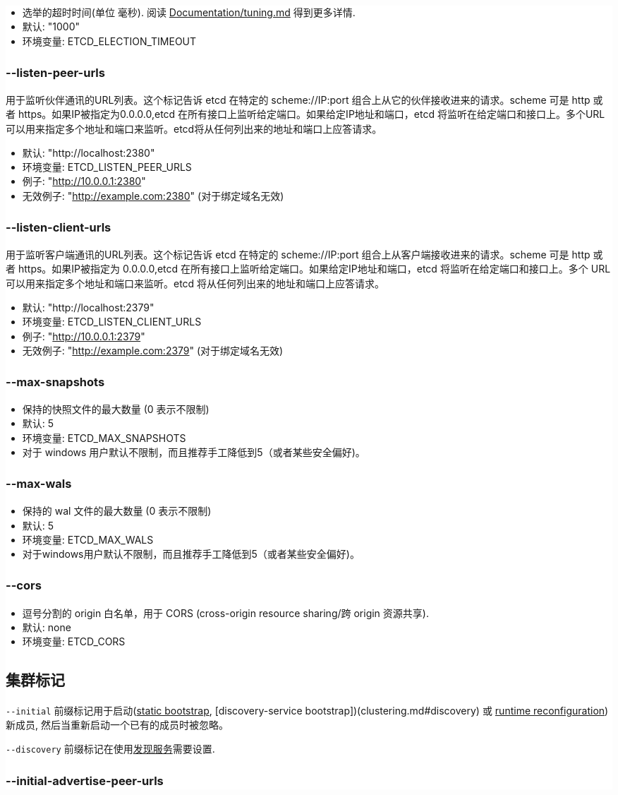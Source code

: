 + 选举的超时时间(单位 毫秒). 阅读 [Documentation/tuning.md](https://github.com/coreos/etcd/blob/master/Documentation/tuning.md#time-parameters) 得到更多详情.
+ 默认: "1000"
+ 环境变量: ETCD_ELECTION_TIMEOUT

### --listen-peer-urls

用于监听伙伴通讯的URL列表。这个标记告诉 etcd 在特定的 scheme://IP:port 组合上从它的伙伴接收进来的请求。scheme 可是 http 或者 https。如果IP被指定为0.0.0.0,etcd 在所有接口上监听给定端口。如果给定IP地址和端口，etcd 将监听在给定端口和接口上。多个URL可以用来指定多个地址和端口来监听。etcd将从任何列出来的地址和端口上应答请求。

+ 默认: "http://localhost:2380"
+ 环境变量: ETCD_LISTEN_PEER_URLS
+ 例子: "http://10.0.0.1:2380"
+ 无效例子: "http://example.com:2380" (对于绑定域名无效)

### --listen-client-urls

用于监听客户端通讯的URL列表。这个标记告诉 etcd 在特定的 scheme://IP:port 组合上从客户端接收进来的请求。scheme 可是 http 或者 https。如果IP被指定为 0.0.0.0,etcd 在所有接口上监听给定端口。如果给定IP地址和端口，etcd 将监听在给定端口和接口上。多个 URL 可以用来指定多个地址和端口来监听。etcd 将从任何列出来的地址和端口上应答请求。

+ 默认: "http://localhost:2379"
+ 环境变量: ETCD_LISTEN_CLIENT_URLS
+ 例子: "http://10.0.0.1:2379"
+ 无效例子: "http://example.com:2379" (对于绑定域名无效)

### --max-snapshots

+ 保持的快照文件的最大数量 (0 表示不限制)
+ 默认: 5
+ 环境变量: ETCD_MAX_SNAPSHOTS
+ 对于 windows 用户默认不限制，而且推荐手工降低到5（或者某些安全偏好)。

### --max-wals

+ 保持的 wal 文件的最大数量 (0 表示不限制)
+ 默认: 5
+ 环境变量: ETCD_MAX_WALS
+ 对于windows用户默认不限制，而且推荐手工降低到5（或者某些安全偏好)。

### --cors

+ 逗号分割的 origin 白名单，用于 CORS (cross-origin resource sharing/跨 origin 资源共享).
+ 默认: none
+ 环境变量: ETCD_CORS

## 集群标记

`--initial` 前缀标记用于启动([static bootstrap](clustering.md#static), [discovery-service bootstrap])(clustering.md#discovery) 或 [runtime reconfiguration](runtime-configuration.md)) 新成员, 然后当重新启动一个已有的成员时被忽略。

`--discovery` 前缀标记在使用[发现服务](clustering.md#discovery)需要设置.

### --initial-advertise-peer-urls
